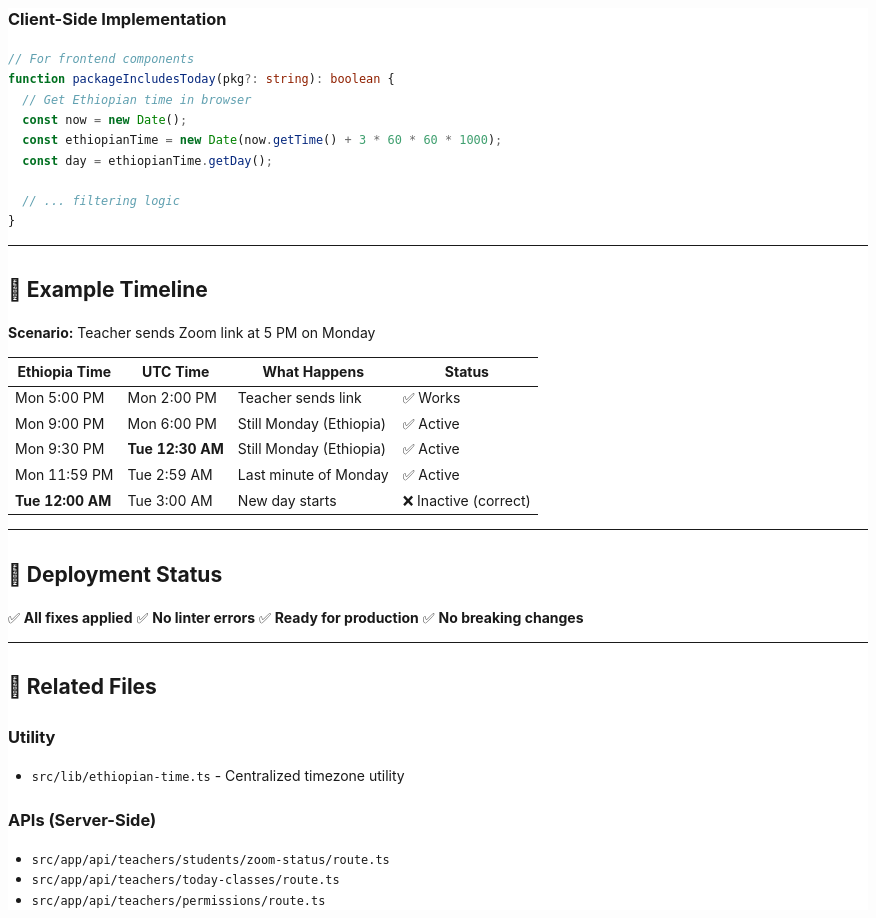 ### Client-Side Implementation

```typescript
// For frontend components
function packageIncludesToday(pkg?: string): boolean {
  // Get Ethiopian time in browser
  const now = new Date();
  const ethiopianTime = new Date(now.getTime() + 3 * 60 * 60 * 1000);
  const day = ethiopianTime.getDay();

  // ... filtering logic
}
```

---

## 📅 Example Timeline

**Scenario:** Teacher sends Zoom link at 5 PM on Monday

| Ethiopia Time    | UTC Time         | What Happens            | Status                |
| ---------------- | ---------------- | ----------------------- | --------------------- |
| Mon 5:00 PM      | Mon 2:00 PM      | Teacher sends link      | ✅ Works              |
| Mon 9:00 PM      | Mon 6:00 PM      | Still Monday (Ethiopia) | ✅ Active             |
| Mon 9:30 PM      | **Tue 12:30 AM** | Still Monday (Ethiopia) | ✅ Active             |
| Mon 11:59 PM     | Tue 2:59 AM      | Last minute of Monday   | ✅ Active             |
| **Tue 12:00 AM** | Tue 3:00 AM      | New day starts          | ❌ Inactive (correct) |

---

## 🚀 Deployment Status

✅ **All fixes applied**
✅ **No linter errors**
✅ **Ready for production**
✅ **No breaking changes**

---

## 📝 Related Files

### Utility

- `src/lib/ethiopian-time.ts` - Centralized timezone utility

### APIs (Server-Side)

- `src/app/api/teachers/students/zoom-status/route.ts`
- `src/app/api/teachers/today-classes/route.ts`
- `src/app/api/teachers/permissions/route.ts`
